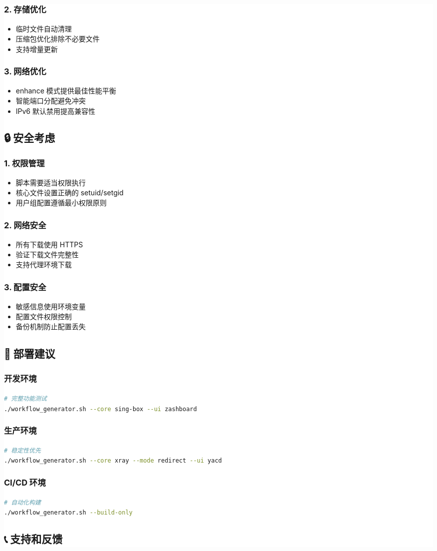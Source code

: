 ### 2. 存储优化
- 临时文件自动清理
- 压缩包优化排除不必要文件
- 支持增量更新

### 3. 网络优化
- enhance 模式提供最佳性能平衡
- 智能端口分配避免冲突
- IPv6 默认禁用提高兼容性

## 🔒 安全考虑

### 1. 权限管理
- 脚本需要适当权限执行
- 核心文件设置正确的 setuid/setgid
- 用户组配置遵循最小权限原则

### 2. 网络安全
- 所有下载使用 HTTPS
- 验证下载文件完整性
- 支持代理环境下载

### 3. 配置安全
- 敏感信息使用环境变量
- 配置文件权限控制
- 备份机制防止配置丢失

## 🚀 部署建议

### 开发环境
```bash
# 完整功能测试
./workflow_generator.sh --core sing-box --ui zashboard
```

### 生产环境
```bash
# 稳定性优先
./workflow_generator.sh --core xray --mode redirect --ui yacd
```

### CI/CD 环境
```bash
# 自动化构建
./workflow_generator.sh --build-only
```

## 📞 支持和反馈
